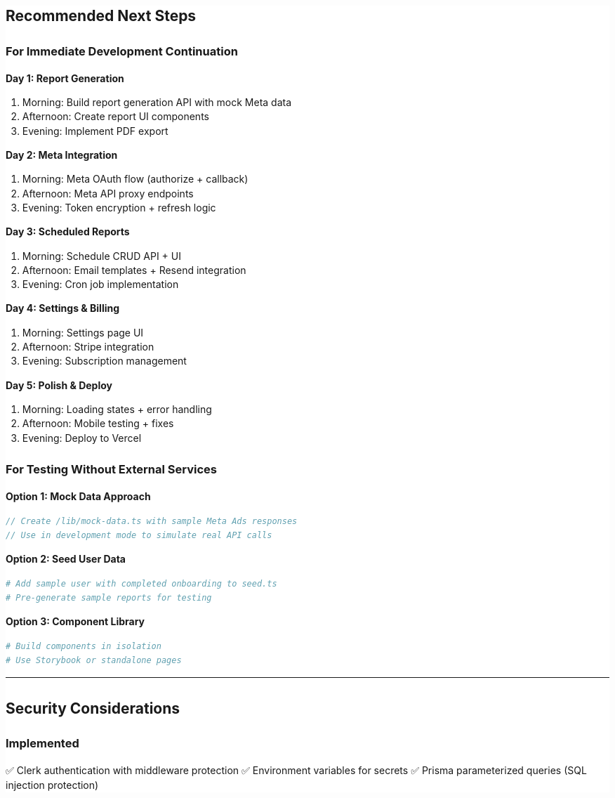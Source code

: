 
## Recommended Next Steps

### For Immediate Development Continuation

**Day 1: Report Generation**
1. Morning: Build report generation API with mock Meta data
2. Afternoon: Create report UI components
3. Evening: Implement PDF export

**Day 2: Meta Integration**
1. Morning: Meta OAuth flow (authorize + callback)
2. Afternoon: Meta API proxy endpoints
3. Evening: Token encryption + refresh logic

**Day 3: Scheduled Reports**
1. Morning: Schedule CRUD API + UI
2. Afternoon: Email templates + Resend integration
3. Evening: Cron job implementation

**Day 4: Settings & Billing**
1. Morning: Settings page UI
2. Afternoon: Stripe integration
3. Evening: Subscription management

**Day 5: Polish & Deploy**
1. Morning: Loading states + error handling
2. Afternoon: Mobile testing + fixes
3. Evening: Deploy to Vercel

### For Testing Without External Services

**Option 1: Mock Data Approach**
```typescript
// Create /lib/mock-data.ts with sample Meta Ads responses
// Use in development mode to simulate real API calls
```

**Option 2: Seed User Data**
```bash
# Add sample user with completed onboarding to seed.ts
# Pre-generate sample reports for testing
```

**Option 3: Component Library**
```bash
# Build components in isolation
# Use Storybook or standalone pages
```

---

## Security Considerations

### Implemented
✅ Clerk authentication with middleware protection
✅ Environment variables for secrets
✅ Prisma parameterized queries (SQL injection protection)
